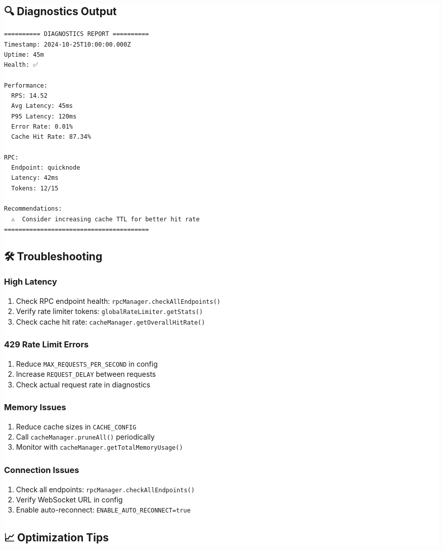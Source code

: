 ## 🔍 Diagnostics Output

```
========== DIAGNOSTICS REPORT ==========
Timestamp: 2024-10-25T10:00:00.000Z
Uptime: 45m
Health: ✅

Performance:
  RPS: 14.52
  Avg Latency: 45ms
  P95 Latency: 120ms
  Error Rate: 0.01%
  Cache Hit Rate: 87.34%

RPC:
  Endpoint: quicknode
  Latency: 42ms
  Tokens: 12/15

Recommendations:
  ⚠️  Consider increasing cache TTL for better hit rate
========================================
```

## 🛠️ Troubleshooting

### High Latency
1. Check RPC endpoint health: `rpcManager.checkAllEndpoints()`
2. Verify rate limiter tokens: `globalRateLimiter.getStats()`
3. Check cache hit rate: `cacheManager.getOverallHitRate()`

### 429 Rate Limit Errors
1. Reduce `MAX_REQUESTS_PER_SECOND` in config
2. Increase `REQUEST_DELAY` between requests
3. Check actual request rate in diagnostics

### Memory Issues
1. Reduce cache sizes in `CACHE_CONFIG`
2. Call `cacheManager.pruneAll()` periodically
3. Monitor with `cacheManager.getTotalMemoryUsage()`

### Connection Issues
1. Check all endpoints: `rpcManager.checkAllEndpoints()`
2. Verify WebSocket URL in config
3. Enable auto-reconnect: `ENABLE_AUTO_RECONNECT=true`

## 📈 Optimization Tips

